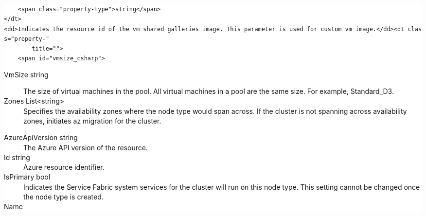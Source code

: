         <span class="property-type">string</span>
    </dt>
    <dd>Indicates the resource id of the vm shared galleries image. This parameter is used for custom vm image.</dd><dt class="property-"
            title="">
        <span id="vmsize_csharp">
<a data-swiftype-name="resource-property" data-swiftype-type="text" href="#vmsize_csharp" style="color: inherit; text-decoration: inherit;">Vm<wbr>Size</a>
</span>
        <span class="property-indicator"></span>
        <span class="property-type">string</span>
    </dt>
    <dd>The size of virtual machines in the pool. All virtual machines in a pool are the same size. For example, Standard_D3.</dd><dt class="property-"
            title="">
        <span id="zones_csharp">
<a data-swiftype-name="resource-property" data-swiftype-type="text" href="#zones_csharp" style="color: inherit; text-decoration: inherit;">Zones</a>
</span>
        <span class="property-indicator"></span>
        <span class="property-type">List&lt;string&gt;</span>
    </dt>
    <dd>Specifies the availability zones where the node type would span across. If the cluster is not spanning across availability zones, initiates az migration for the cluster.</dd></dl>
</pulumi-choosable>
</div>

<div>
<pulumi-choosable type="language" values="go">
<dl class="resources-properties"><dt class="property-"
            title="">
        <span id="azureapiversion_go">
<a data-swiftype-name="resource-property" data-swiftype-type="text" href="#azureapiversion_go" style="color: inherit; text-decoration: inherit;">Azure<wbr>Api<wbr>Version</a>
</span>
        <span class="property-indicator"></span>
        <span class="property-type">string</span>
    </dt>
    <dd>The Azure API version of the resource.</dd><dt class="property-"
            title="">
        <span id="id_go">
<a data-swiftype-name="resource-property" data-swiftype-type="text" href="#id_go" style="color: inherit; text-decoration: inherit;">Id</a>
</span>
        <span class="property-indicator"></span>
        <span class="property-type">string</span>
    </dt>
    <dd>Azure resource identifier.</dd><dt class="property-"
            title="">
        <span id="isprimary_go">
<a data-swiftype-name="resource-property" data-swiftype-type="text" href="#isprimary_go" style="color: inherit; text-decoration: inherit;">Is<wbr>Primary</a>
</span>
        <span class="property-indicator"></span>
        <span class="property-type">bool</span>
    </dt>
    <dd>Indicates the Service Fabric system services for the cluster will run on this node type. This setting cannot be changed once the node type is created.</dd><dt class="property-"
            title="">
        <span id="name_go">
<a data-swiftype-name="resource-property" data-swiftype-type="text" href="#name_go" style="color: inherit; text-decoration: inherit;">Name</a>
</span>
        <span class="property-indicator"></span>